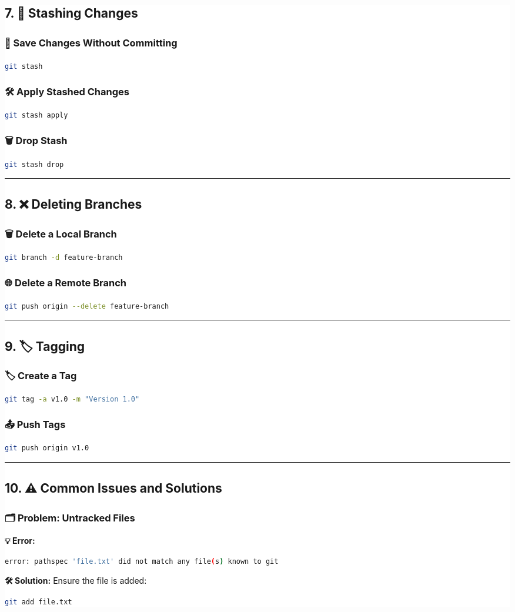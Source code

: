 
## **7. 🏪 Stashing Changes**

### 💾 Save Changes Without Committing
```bash
git stash
```

### 🛠️ Apply Stashed Changes
```bash
git stash apply
```

### 🗑️ Drop Stash
```bash
git stash drop
```

---

## **8. ❌ Deleting Branches**

### 🗑️ Delete a Local Branch
```bash
git branch -d feature-branch
```

### 🌐 Delete a Remote Branch
```bash
git push origin --delete feature-branch
```

---

## **9. 🏷️ Tagging**

### 🏷️ Create a Tag
```bash
git tag -a v1.0 -m "Version 1.0"
```

### 📤 Push Tags
```bash
git push origin v1.0
```

---

## **10. ⚠️ Common Issues and Solutions**

### 🗂️ Problem: Untracked Files
**💡 Error:**
```bash
error: pathspec 'file.txt' did not match any file(s) known to git
```
**🛠️ Solution:**
Ensure the file is added:
```bash
git add file.txt
```
